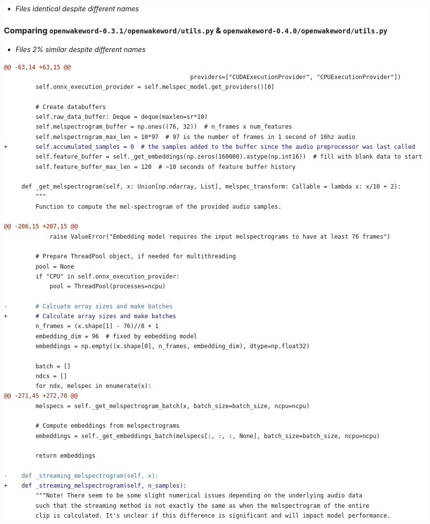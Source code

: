  * *Files identical despite different names*

### Comparing `openwakeword-0.3.1/openwakeword/utils.py` & `openwakeword-0.4.0/openwakeword/utils.py`

 * *Files 2% similar despite different names*

```diff
@@ -63,14 +63,15 @@
                                                     providers=["CUDAExecutionProvider", "CPUExecutionProvider"])
         self.onnx_execution_provider = self.melspec_model.get_providers()[0]
 
         # Create databuffers
         self.raw_data_buffer: Deque = deque(maxlen=sr*10)
         self.melspectrogram_buffer = np.ones((76, 32))  # n_frames x num_features
         self.melspectrogram_max_len = 10*97  # 97 is the number of frames in 1 second of 16hz audio
+        self.accumulated_samples = 0  # the samples added to the buffer since the audio preprocessor was last called
         self.feature_buffer = self._get_embeddings(np.zeros(160000).astype(np.int16))  # fill with blank data to start
         self.feature_buffer_max_len = 120  # ~10 seconds of feature buffer history
 
     def _get_melspectrogram(self, x: Union[np.ndarray, List], melspec_transform: Callable = lambda x: x/10 + 2):
         """
         Function to compute the mel-spectrogram of the provided audio samples.
 
@@ -206,15 +207,15 @@
             raise ValueError("Embedding model requires the input melspectrograms to have at least 76 frames")
 
         # Prepare ThreadPool object, if needed for multithreading
         pool = None
         if "CPU" in self.onnx_execution_provider:
             pool = ThreadPool(processes=ncpu)
 
-        # Calcuate array sizes and make batches
+        # Calculate array sizes and make batches
         n_frames = (x.shape[1] - 76)//8 + 1
         embedding_dim = 96  # fixed by embedding model
         embeddings = np.empty((x.shape[0], n_frames, embedding_dim), dtype=np.float32)
 
         batch = []
         ndcs = []
         for ndx, melspec in enumerate(x):
@@ -271,45 +272,70 @@
         melspecs = self._get_melspectrogram_batch(x, batch_size=batch_size, ncpu=ncpu)
 
         # Compute embeddings from melspectrograms
         embeddings = self._get_embeddings_batch(melspecs[:, :, :, None], batch_size=batch_size, ncpu=ncpu)
 
         return embeddings
 
-    def _streaming_melspectrogram(self, x):
+    def _streaming_melspectrogram(self, n_samples):
         """Note! There seem to be some slight numerical issues depending on the underlying audio data
         such that the streaming method is not exactly the same as when the melspectrogram of the entire
         clip is calculated. It's unclear if this difference is significant and will impact model performance.
```